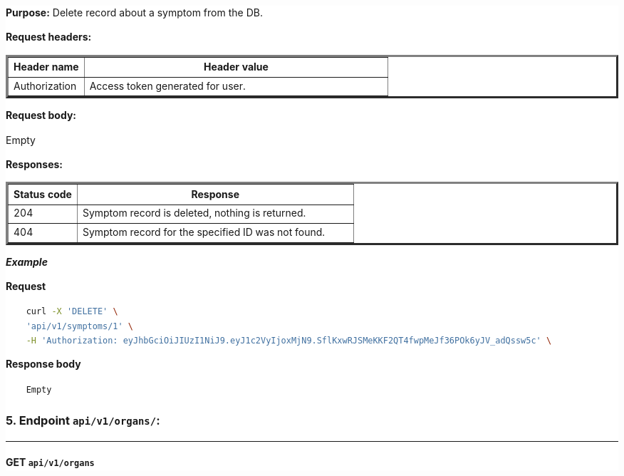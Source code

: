 **Purpose:** Delete record about a symptom from the DB.

**Request headers:**

<table border=3>
<tr>
  <th style="width:20%;">Header name</th>
  <th>Header value</th>
  </tr>

  <tr>
  <td>Authorization</th>
  <td>Access token generated for user.</td>
  </tr>
</table>

**Request body:**

Empty

**Responses:**

<table border=3>
    <tr>
  <th style="width:20%;">Status code</th>
  <th>Response</th>
  </tr>

  <tr>
  <td>204</th>
  <td>Symptom record is deleted, nothing is returned.</td>
  </tr>

  <tr>
  <td>404</th>
  <td>Symptom record for the specified ID was not found.</td>
  </tr>
</table>

***Example***

**Request**
```sh
    curl -X 'DELETE' \
    'api/v1/symptoms/1' \
    -H 'Authorization: eyJhbGciOiJIUzI1NiJ9.eyJ1c2VyIjoxMjN9.SflKxwRJSMeKKF2QT4fwpMeJf36POk6yJV_adQssw5c' \
```

**Response body**
```sh
    Empty
```

### 5. Endpoint `api/v1/organs/`:

***
#### GET `api/v1/organs` 
